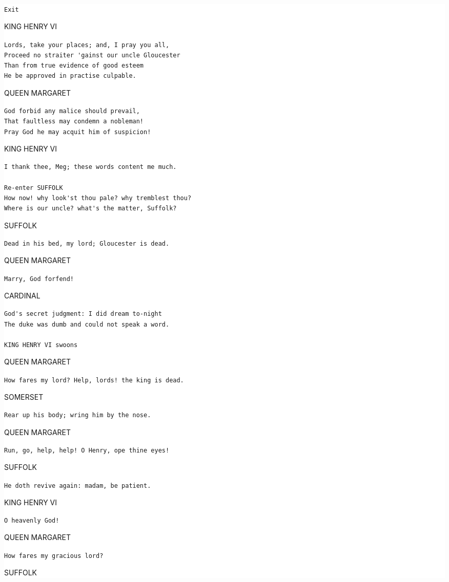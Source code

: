     Exit

KING HENRY VI

    Lords, take your places; and, I pray you all,
    Proceed no straiter 'gainst our uncle Gloucester
    Than from true evidence of good esteem
    He be approved in practise culpable.

QUEEN MARGARET

    God forbid any malice should prevail,
    That faultless may condemn a nobleman!
    Pray God he may acquit him of suspicion!

KING HENRY VI

    I thank thee, Meg; these words content me much.

    Re-enter SUFFOLK
    How now! why look'st thou pale? why tremblest thou?
    Where is our uncle? what's the matter, Suffolk?

SUFFOLK

    Dead in his bed, my lord; Gloucester is dead.

QUEEN MARGARET

    Marry, God forfend!

CARDINAL

    God's secret judgment: I did dream to-night
    The duke was dumb and could not speak a word.

    KING HENRY VI swoons

QUEEN MARGARET

    How fares my lord? Help, lords! the king is dead.

SOMERSET

    Rear up his body; wring him by the nose.

QUEEN MARGARET

    Run, go, help, help! O Henry, ope thine eyes!

SUFFOLK

    He doth revive again: madam, be patient.

KING HENRY VI

    O heavenly God!

QUEEN MARGARET

    How fares my gracious lord?

SUFFOLK
